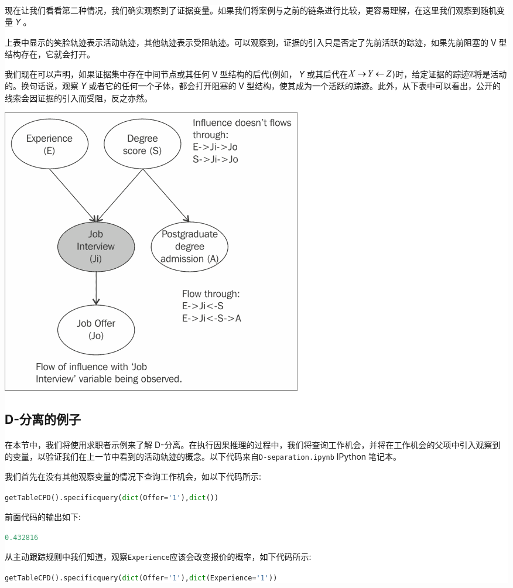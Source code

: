 现在让我们看看第二种情况，我们确实观察到了证据变量。如果我们将案例与之前的链条进行比较，更容易理解，在这里我们观察到随机变量 *Y* 。

上表中显示的笑脸轨迹表示活动轨迹，其他轨迹表示受阻轨迹。可以观察到，证据的引入只是否定了先前活跃的踪迹，如果先前阻塞的 V 型结构存在，它就会打开。

我们现在可以声明，如果证据集中存在中间节点或其任何 V 型结构的后代(例如， *Y* 或其后代在![D-separation](img/9004OS_02_36.jpg))时，给定证据的踪迹![D-separation](img/9004OS_02_41.jpg)将是活动的。换句话说，观察 *Y* 或者它的任何一个子体，都会打开阻塞的 V 型结构，使其成为一个活跃的踪迹。此外，从下表中可以看出，公开的线索会因证据的引入而受阻，反之亦然。

![D-separation](img/9004_02_42.jpg)

## D-分离的例子

在本节中，我们将使用求职者示例来了解 D-分离。在执行因果推理的过程中，我们将查询工作机会，并将在工作机会的父项中引入观察到的变量，以验证我们在上一节中看到的活动轨迹的概念。以下代码来自`D-separation.ipynb` IPython 笔记本。

我们首先在没有其他观察变量的情况下查询工作机会，如以下代码所示:

```py
getTableCPD().specificquery(dict(Offer='1'),dict())
```

前面代码的输出如下:

```py
0.432816
```

从主动跟踪规则中我们知道，观察`Experience`应该会改变报价的概率，如下代码所示:

```py
getTableCPD().specificquery(dict(Offer='1'),dict(Experience='1'))
```
